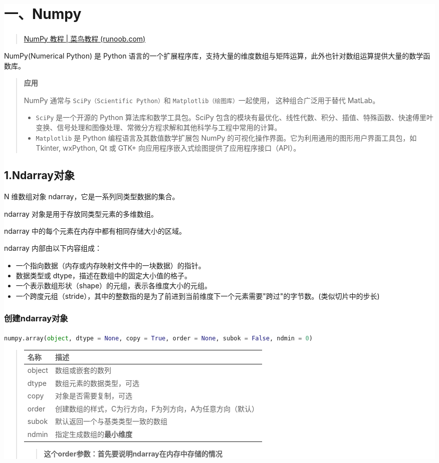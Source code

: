 # 一、Numpy

>  [NumPy 教程 | 菜鸟教程 (runoob.com)](https://www.runoob.com/numpy/numpy-tutorial.html) 

NumPy(Numerical Python) 是 Python 语言的一个扩展程序库，支持大量的维度数组与矩阵运算，此外也针对数组运算提供大量的数学函数库。 

> **应用**
>
> NumPy 通常与 `SciPy（Scientific Python）`和 `Matplotlib（绘图库）`一起使用， 这种组合广泛用于替代 MatLab。
>
> - `SciPy` 是一个开源的 Python 算法库和数学工具包。SciPy 包含的模块有最优化、线性代数、积分、插值、特殊函数、快速傅里叶变换、信号处理和图像处理、常微分方程求解和其他科学与工程中常用的计算。
> - `Matplotlib` 是 Python 编程语言及其数值数学扩展包 NumPy 的可视化操作界面。它为利用通用的图形用户界面工具包，如 Tkinter, wxPython, Qt 或 GTK+ 向应用程序嵌入式绘图提供了应用程序接口（API）。

## 1.Ndarray对象

N 维数组对象 ndarray，它是一系列同类型数据的集合。

ndarray 对象是用于存放同类型元素的多维数组。

ndarray 中的每个元素在内存中都有相同存储大小的区域。

ndarray 内部由以下内容组成：

- 一个指向数据（内存或内存映射文件中的一块数据）的指针。
- 数据类型或 dtype，描述在数组中的固定大小值的格子。
- 一个表示数组形状（shape）的元组，表示各维度大小的元组。
- 一个跨度元组（stride），其中的整数指的是为了前进到当前维度下一个元素需要"跨过"的字节数。(类似切片中的步长)

### 创建ndarray对象

```python
numpy.array(object, dtype = None, copy = True, order = None, subok = False, ndmin = 0)
```

> | 名称   | 描述                                                      |
> | :----- | :-------------------------------------------------------- |
> | object | 数组或嵌套的数列                                          |
> | dtype  | 数组元素的数据类型，可选                                  |
> | copy   | 对象是否需要复制，可选                                    |
> | order  | 创建数组的样式，C为行方向，F为列方向，A为任意方向（默认） |
> | subok  | 默认返回一个与基类类型一致的数组                          |
> | ndmin  | 指定生成数组的**最小维度**                                |
>
> 
>
> >  **这个order参数：首先要说明ndarray在内存中存储的情况**
> >